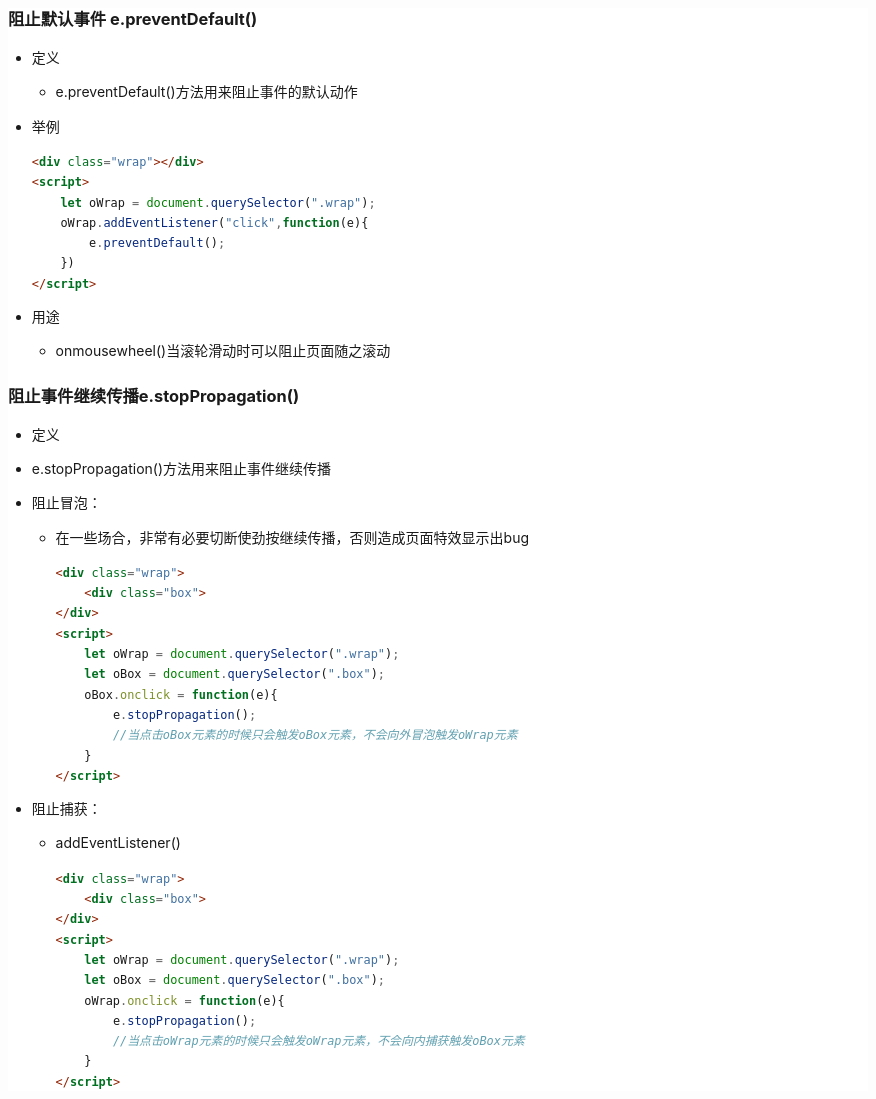       

### 阻止默认事件 e.preventDefault()

* 定义

  * e.preventDefault()方法用来阻止事件的默认动作

* 举例

  ```html
  <div class="wrap"></div>
  <script>
      let oWrap = document.querySelector(".wrap");
      oWrap.addEventListener("click",function(e){
          e.preventDefault();
      })
  </script>
  ```

* 用途
  
  * onmousewheel()当滚轮滑动时可以阻止页面随之滚动

### 阻止事件继续传播e.stopPropagation()

* 定义
  
* e.stopPropagation()方法用来阻止事件继续传播
  
* 阻止冒泡：

  * 在一些场合，非常有必要切断使劲按继续传播，否则造成页面特效显示出bug

    ```html
    <div class="wrap">
        <div class="box">
    </div>
    <script>
    	let oWrap = document.querySelector(".wrap");
        let oBox = document.querySelector(".box");
        oBox.onclick = function(e){
            e.stopPropagation();
            //当点击oBox元素的时候只会触发oBox元素，不会向外冒泡触发oWrap元素
        }
    </script>
    ```

* 阻止捕获：

  * addEventListener()

    ```html
    <div class="wrap">
        <div class="box">
    </div>
    <script>
    	let oWrap = document.querySelector(".wrap");
        let oBox = document.querySelector(".box");
        oWrap.onclick = function(e){
            e.stopPropagation();
            //当点击oWrap元素的时候只会触发oWrap元素，不会向内捕获触发oBox元素
        }
    </script>
    ```
